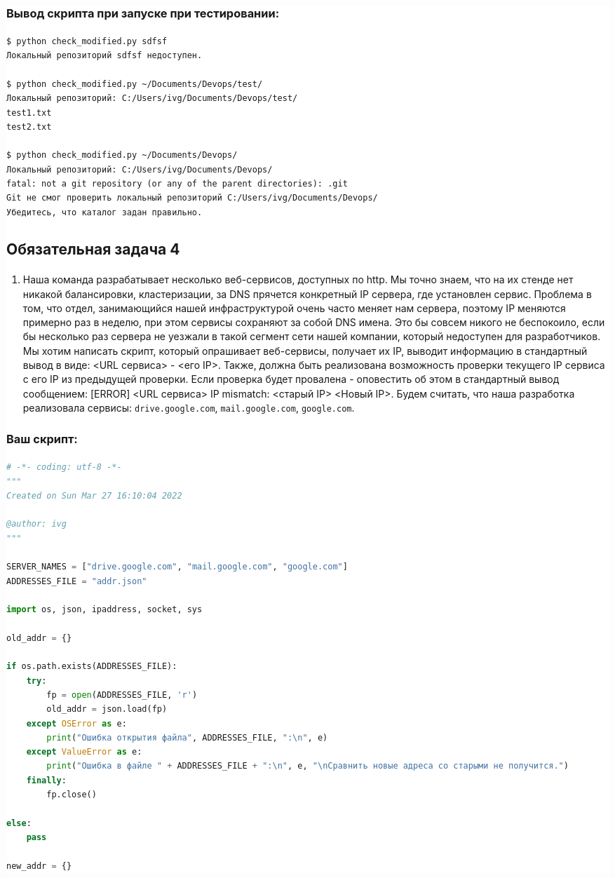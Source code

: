 ### Вывод скрипта при запуске при тестировании:
```
$ python check_modified.py sdfsf
Локальный репозиторий sdfsf недоступен.

$ python check_modified.py ~/Documents/Devops/test/
Локальный репозиторий: C:/Users/ivg/Documents/Devops/test/
test1.txt
test2.txt

$ python check_modified.py ~/Documents/Devops/
Локальный репозиторий: C:/Users/ivg/Documents/Devops/
fatal: not a git repository (or any of the parent directories): .git
Git не смог проверить локальный репозиторий C:/Users/ivg/Documents/Devops/
Убедитесь, что каталог задан правильно.
```

## Обязательная задача 4
1. Наша команда разрабатывает несколько веб-сервисов, доступных по http. Мы точно знаем, что на их стенде нет никакой балансировки, кластеризации, за DNS прячется конкретный IP сервера, где установлен сервис. Проблема в том, что отдел, занимающийся нашей инфраструктурой очень часто меняет нам сервера, поэтому IP меняются примерно раз в неделю, при этом сервисы сохраняют за собой DNS имена. Это бы совсем никого не беспокоило, если бы несколько раз сервера не уезжали в такой сегмент сети нашей компании, который недоступен для разработчиков. Мы хотим написать скрипт, который опрашивает веб-сервисы, получает их IP, выводит информацию в стандартный вывод в виде: <URL сервиса> - <его IP>. Также, должна быть реализована возможность проверки текущего IP сервиса c его IP из предыдущей проверки. Если проверка будет провалена - оповестить об этом в стандартный вывод сообщением: [ERROR] <URL сервиса> IP mismatch: <старый IP> <Новый IP>. Будем считать, что наша разработка реализовала сервисы: `drive.google.com`, `mail.google.com`, `google.com`.

### Ваш скрипт:
```python
# -*- coding: utf-8 -*-
"""
Created on Sun Mar 27 16:10:04 2022

@author: ivg
"""

SERVER_NAMES = ["drive.google.com", "mail.google.com", "google.com"]
ADDRESSES_FILE = "addr.json"

import os, json, ipaddress, socket, sys

old_addr = {}

if os.path.exists(ADDRESSES_FILE):
    try:
        fp = open(ADDRESSES_FILE, 'r')    
        old_addr = json.load(fp)
    except OSError as e:
        print("Ошибка открытия файла", ADDRESSES_FILE, ":\n", e)
    except ValueError as e:
        print("Ошибка в файле " + ADDRESSES_FILE + ":\n", e, "\nСравнить новые адреса со старыми не получится.")
    finally:
        fp.close()
    
else:
    pass

new_addr = {}

```
